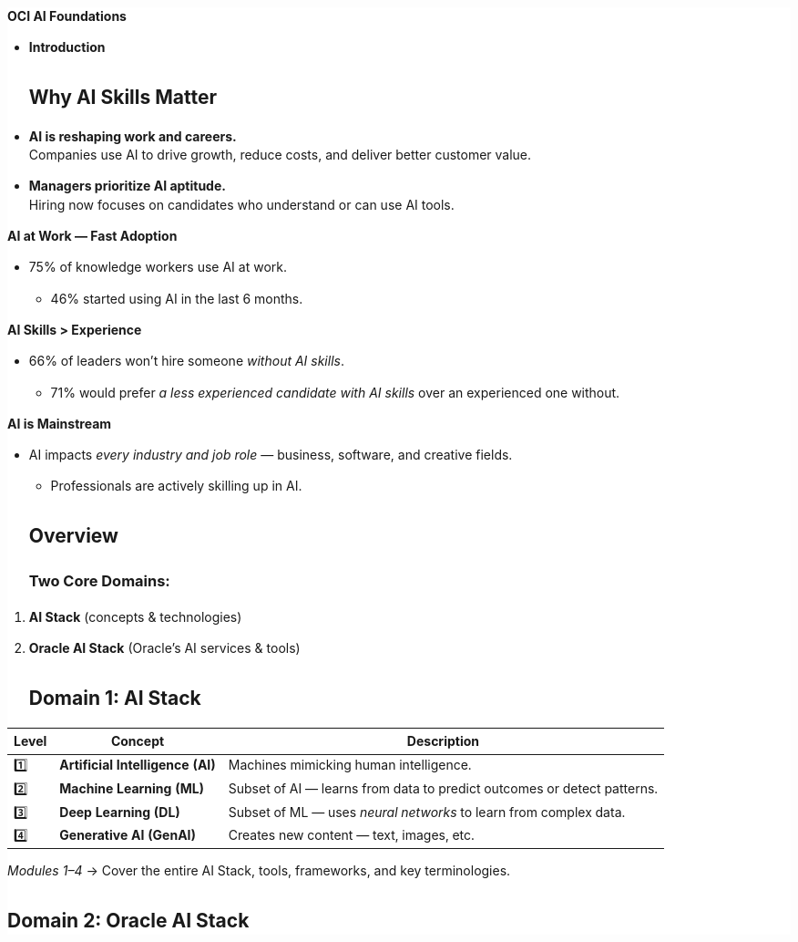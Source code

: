 **OCI AI Foundations**

- **Introduction**


  ## **Why AI Skills Matter**

* **AI is reshaping work and careers.**  
   Companies use AI to drive growth, reduce costs, and deliver better customer value.

* **Managers prioritize AI aptitude.**  
   Hiring now focuses on candidates who understand or can use AI tools.

**AI at Work — Fast Adoption**

* 75% of knowledge workers use AI at work.

  * 46% started using AI in the last 6 months.

**AI Skills \> Experience**

* 66% of leaders won’t hire someone *without AI skills*.

  * 71% would prefer *a less experienced candidate with AI skills* over an experienced one without.

**AI is Mainstream**

* AI impacts *every industry and job role* — business, software, and creative fields.

  * Professionals are actively skilling up in AI.

  ## **Overview**

  ### **Two Core Domains:**

1. **AI Stack** (concepts & technologies)

2. **Oracle AI Stack** (Oracle’s AI services & tools)  
   

   ## **Domain 1: AI Stack**

| Level | Concept | Description |
| ----- | ----- | ----- |
| 1️⃣ | **Artificial Intelligence (AI)** | Machines mimicking human intelligence. |
| 2️⃣ | **Machine Learning (ML)** | Subset of AI — learns from data to predict outcomes or detect patterns. |
| 3️⃣ | **Deep Learning (DL)** | Subset of ML — uses *neural networks* to learn from complex data. |
| 4️⃣ | **Generative AI (GenAI)** | Creates new content — text, images, etc. |

*Modules 1–4* → Cover the entire AI Stack, tools, frameworks, and key terminologies.

## 

## 

## **Domain 2: Oracle AI Stack**
